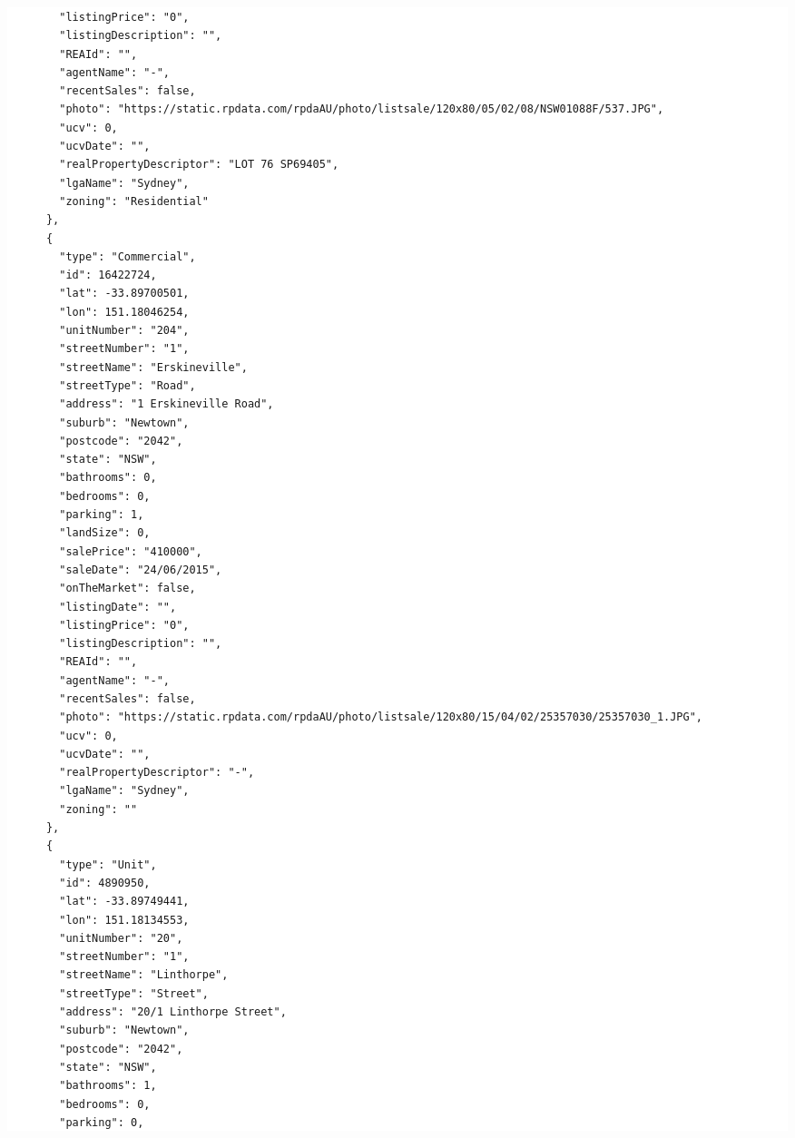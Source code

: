 ```{
        "listingPrice": "0",
        "listingDescription": "",
        "REAId": "",
        "agentName": "-",
        "recentSales": false,
        "photo": "https://static.rpdata.com/rpdaAU/photo/listsale/120x80/05/02/08/NSW01088F/537.JPG",
        "ucv": 0,
        "ucvDate": "",
        "realPropertyDescriptor": "LOT 76 SP69405",
        "lgaName": "Sydney",
        "zoning": "Residential"
      },
      {
        "type": "Commercial",
        "id": 16422724,
        "lat": -33.89700501,
        "lon": 151.18046254,
        "unitNumber": "204",
        "streetNumber": "1",
        "streetName": "Erskineville",
        "streetType": "Road",
        "address": "1 Erskineville Road",
        "suburb": "Newtown",
        "postcode": "2042",
        "state": "NSW",
        "bathrooms": 0,
        "bedrooms": 0,
        "parking": 1,
        "landSize": 0,
        "salePrice": "410000",
        "saleDate": "24/06/2015",
        "onTheMarket": false,
        "listingDate": "",
        "listingPrice": "0",
        "listingDescription": "",
        "REAId": "",
        "agentName": "-",
        "recentSales": false,
        "photo": "https://static.rpdata.com/rpdaAU/photo/listsale/120x80/15/04/02/25357030/25357030_1.JPG",
        "ucv": 0,
        "ucvDate": "",
        "realPropertyDescriptor": "-",
        "lgaName": "Sydney",
        "zoning": ""
      },
      {
        "type": "Unit",
        "id": 4890950,
        "lat": -33.89749441,
        "lon": 151.18134553,
        "unitNumber": "20",
        "streetNumber": "1",
        "streetName": "Linthorpe",
        "streetType": "Street",
        "address": "20/1 Linthorpe Street",
        "suburb": "Newtown",
        "postcode": "2042",
        "state": "NSW",
        "bathrooms": 1,
        "bedrooms": 0,
        "parking": 0,
```
